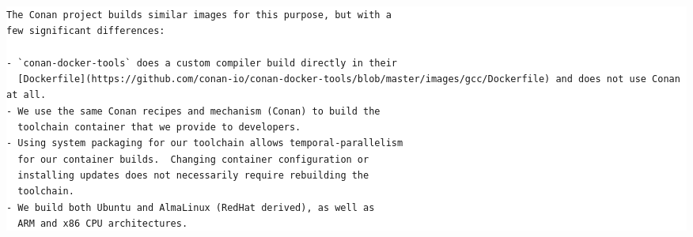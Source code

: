     The Conan project builds similar images for this purpose, but with a
    few significant differences:

    - `conan-docker-tools` does a custom compiler build directly in their
      [Dockerfile](https://github.com/conan-io/conan-docker-tools/blob/master/images/gcc/Dockerfile) and does not use Conan at all.
    - We use the same Conan recipes and mechanism (Conan) to build the
      toolchain container that we provide to developers.
    - Using system packaging for our toolchain allows temporal-parallelism
      for our container builds.  Changing container configuration or
      installing updates does not necessarily require rebuilding the
      toolchain.
    - We build both Ubuntu and AlmaLinux (RedHat derived), as well as
      ARM and x86 CPU architectures.
